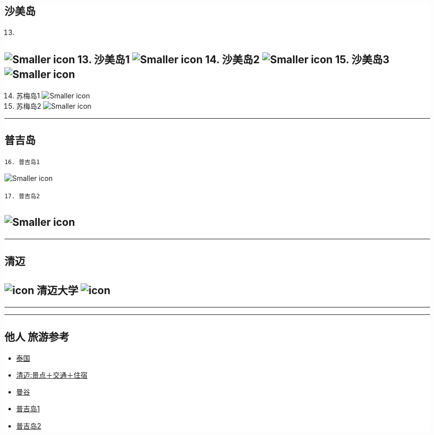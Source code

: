 ## 沙美岛
13. 
![Smaller icon](http://pic.pgyjz.cn/blog/travel/Thailand/before/Pictures/sameio_island.jpg)
13. 沙美岛1
![Smaller icon](http://pic.pgyjz.cn/blog/travel/Thailand/before/Pictures/沙美岛3.png)
14. 沙美岛2
![Smaller icon](http://pic.pgyjz.cn/blog/travel/Thailand/before/Pictures/沙美岛1.png)
15. 沙美岛3
![Smaller icon](http://pic.pgyjz.cn/blog/travel/Thailand/before/Pictures/沙美岛2.png)
---
14. 苏梅岛1
![Smaller icon](http://pic.pgyjz.cn/blog/travel/Thailand/before/Pictures/Samui_1.png)
14. 苏梅岛2
![Smaller icon](http://pic.pgyjz.cn/blog/travel/Thailand/before/Pictures/Samui_2.png)

---
## 普吉岛
	16. 普吉岛1

![Smaller icon](http://pic.pgyjz.cn/blog/travel/Thailand/before/Pictures/pujidao1.png)

	17. 普吉岛2
![Smaller icon](http://pic.pgyjz.cn/blog/travel/Thailand/before/Pictures/pujidao2.png)
---
---
## 清迈
![icon](http://pic.pgyjz.cn/blog/travel/Thailand/before/Pictures/chiangmai_1.png)
清迈大学
![icon](http://pic.pgyjz.cn/blog/travel/Thailand/before/Pictures/chiangmai_1.png)
---
---
---
## 他人  旅游参考
- [泰国](http://bbs.16fan.com/thread-4416-1-1.html)

- [清迈:景点＋交通＋住宿](http://bbs.16fan.com/thread-6858-1-1.html) 
	
- [曼谷](http://bbs.16fan.com/thread-63644-1-1.html)

- [普吉岛1](http://bbs.16fan.com/thread-6864-1-1.html#29605)

- [普吉岛2](http://bbs.16fan.com/thread-6530-1-1.html)

